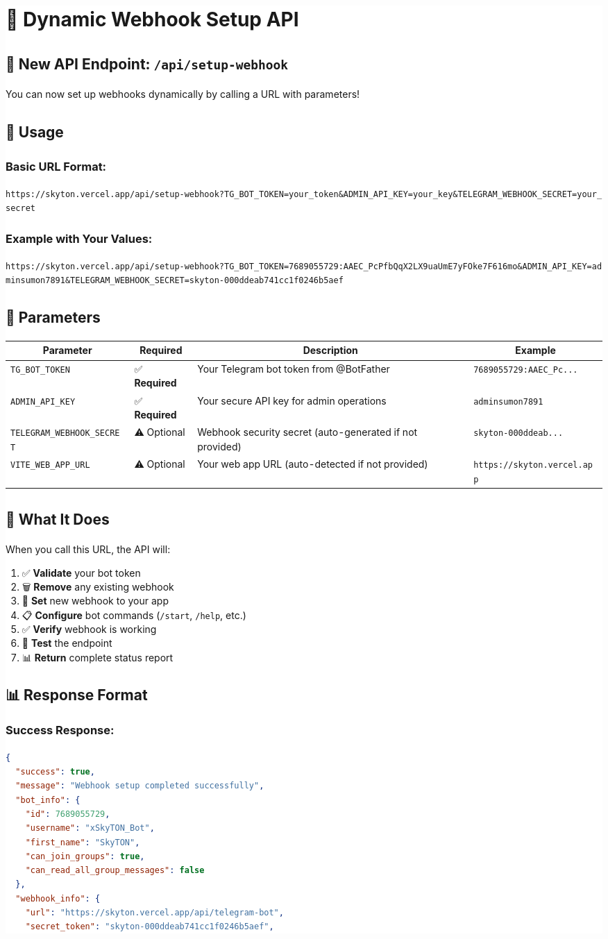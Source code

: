 # 🚀 Dynamic Webhook Setup API

## 📡 **New API Endpoint: `/api/setup-webhook`**

You can now set up webhooks dynamically by calling a URL with parameters!

## 🔗 **Usage**

### **Basic URL Format:**
```
https://skyton.vercel.app/api/setup-webhook?TG_BOT_TOKEN=your_token&ADMIN_API_KEY=your_key&TELEGRAM_WEBHOOK_SECRET=your_secret
```

### **Example with Your Values:**
```
https://skyton.vercel.app/api/setup-webhook?TG_BOT_TOKEN=7689055729:AAEC_PcPfbQqX2LX9uaUmE7yFOke7F616mo&ADMIN_API_KEY=adminsumon7891&TELEGRAM_WEBHOOK_SECRET=skyton-000ddeab741cc1f0246b5aef
```

## 📝 **Parameters**

| Parameter | Required | Description | Example |
|-----------|----------|-------------|---------|
| `TG_BOT_TOKEN` | ✅ **Required** | Your Telegram bot token from @BotFather | `7689055729:AAEC_Pc...` |
| `ADMIN_API_KEY` | ✅ **Required** | Your secure API key for admin operations | `adminsumon7891` |
| `TELEGRAM_WEBHOOK_SECRET` | ⚠️ Optional | Webhook security secret (auto-generated if not provided) | `skyton-000ddeab...` |
| `VITE_WEB_APP_URL` | ⚠️ Optional | Your web app URL (auto-detected if not provided) | `https://skyton.vercel.app` |

## 🎯 **What It Does**

When you call this URL, the API will:

1. ✅ **Validate** your bot token
2. 🗑️ **Remove** any existing webhook
3. 🔗 **Set** new webhook to your app
4. 📋 **Configure** bot commands (`/start`, `/help`, etc.)
5. ✅ **Verify** webhook is working
6. 🧪 **Test** the endpoint
7. 📊 **Return** complete status report

## 📊 **Response Format**

### **Success Response:**
```json
{
  "success": true,
  "message": "Webhook setup completed successfully",
  "bot_info": {
    "id": 7689055729,
    "username": "xSkyTON_Bot",
    "first_name": "SkyTON",
    "can_join_groups": true,
    "can_read_all_group_messages": false
  },
  "webhook_info": {
    "url": "https://skyton.vercel.app/api/telegram-bot",
    "secret_token": "skyton-000ddeab741cc1f0246b5aef",
```